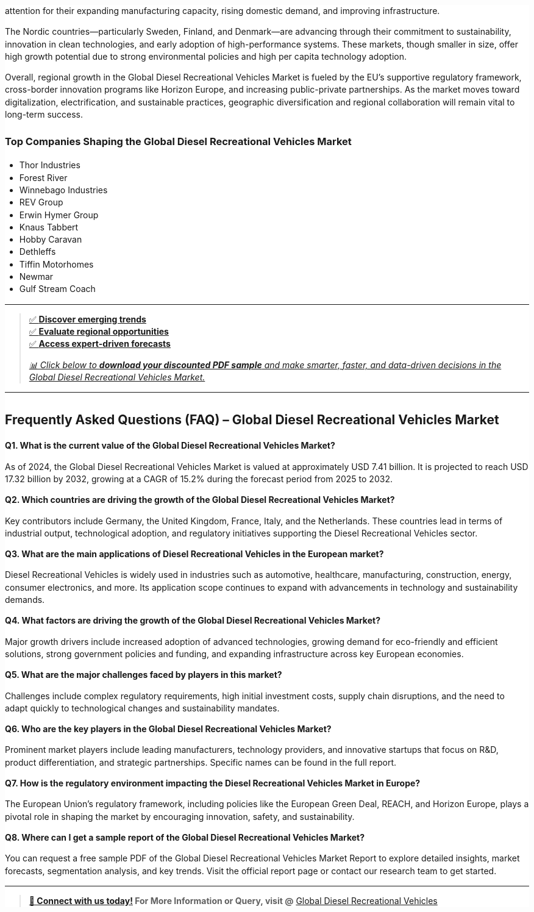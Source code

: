 attention for their expanding manufacturing capacity, rising domestic demand, and improving infrastructure.</p><p>The Nordic countries&mdash;particularly Sweden, Finland, and Denmark&mdash;are advancing through their commitment to sustainability, innovation in clean technologies, and early adoption of high-performance systems. These markets, though smaller in size, offer high growth potential due to strong environmental policies and high per capita technology adoption.</p><p>Overall, regional growth in the Global Diesel Recreational Vehicles Market is fueled by the EU&rsquo;s supportive regulatory framework, cross-border innovation programs like Horizon Europe, and increasing public-private partnerships. As the market moves toward digitalization, electrification, and sustainable practices, geographic diversification and regional collaboration will remain vital to long-term success.</p><p><h3>Top Companies Shaping the Global Diesel Recreational Vehicles Market </h3><ul><li>Thor Industries</li><li>Forest River</li><li>Winnebago Industries</li><li>REV Group</li><li>Erwin Hymer Group</li><li>Knaus Tabbert</li><li>Hobby Caravan</li><li>Dethleffs</li><li>Tiffin Motorhomes</li><li>Newmar</li><li>Gulf Stream Coach</li></ul></p><hr /><blockquote><p><a href="https://www.marketresearchintellect.com/ask-for-discount/?rid=424702&amp;amp;utm_source=Github-R&amp;amp;utm_medium=019">✅ <strong data-start="617" data-end="645">Discover emerging trends</strong></a><br data-start="645" data-end="648" /><a href="https://www.marketresearchintellect.com/ask-for-discount/?rid=424702&amp;amp;utm_source=Github-R&amp;amp;utm_medium=019"> ✅ <strong data-start="650" data-end="685">Evaluate regional opportunities</strong></a><br data-start="685" data-end="688" /><a href="https://www.marketresearchintellect.com/ask-for-discount/?rid=424702&amp;amp;utm_source=Github-R&amp;amp;utm_medium=019"> ✅ <strong data-start="690" data-end="724">Access expert-driven forecasts</strong></a></p><p class="" data-start="728" data-end="864"><em><a href="https://www.marketresearchintellect.com/ask-for-discount/?rid=424702&amp;amp;utm_source=Github-R&amp;amp;utm_medium=019">📊 Click below to <strong data-start="746" data-end="785">download your discounted PDF sample</strong> and make smarter, faster, and data-driven decisions in the Global Diesel Recreational Vehicles Market.</a></em></p></blockquote><hr /><h2>Frequently Asked Questions (FAQ) &ndash; Global Diesel Recreational Vehicles Market</h2><p><strong>Q1. What is the current value of the Global Diesel Recreational Vehicles Market?</strong></p><p>As of 2024, the Global Diesel Recreational Vehicles Market is valued at approximately USD 7.41 billion. It is projected to reach USD 17.32 billion by 2032, growing at a CAGR of 15.2% during the forecast period from 2025 to 2032.</p><p><strong>Q2. Which countries are driving the growth of the Global Diesel Recreational Vehicles Market?</strong></p><p>Key contributors include Germany, the United Kingdom, France, Italy, and the Netherlands. These countries lead in terms of industrial output, technological adoption, and regulatory initiatives supporting the Diesel Recreational Vehicles sector.</p><p><strong>Q3. What are the main applications of Diesel Recreational Vehicles in the European market?</strong></p><p>Diesel Recreational Vehicles is widely used in industries such as automotive, healthcare, manufacturing, construction, energy, consumer electronics, and more. Its application scope continues to expand with advancements in technology and sustainability demands.</p><p><strong>Q4. What factors are driving the growth of the Global Diesel Recreational Vehicles Market?</strong></p><p>Major growth drivers include increased adoption of advanced technologies, growing demand for eco-friendly and efficient solutions, strong government policies and funding, and expanding infrastructure across key European economies.</p><p><strong>Q5. What are the major challenges faced by players in this market?</strong></p><p>Challenges include complex regulatory requirements, high initial investment costs, supply chain disruptions, and the need to adapt quickly to technological changes and sustainability mandates.</p><p><strong>Q6. Who are the key players in the Global Diesel Recreational Vehicles Market?</strong></p><p>Prominent market players include leading manufacturers, technology providers, and innovative startups that focus on R&amp;D, product differentiation, and strategic partnerships. Specific names can be found in the full report.</p><p><strong>Q7. How is the regulatory environment impacting the Diesel Recreational Vehicles Market in Europe?</strong></p><p>The European Union&rsquo;s regulatory framework, including policies like the European Green Deal, REACH, and Horizon Europe, plays a pivotal role in shaping the market by encouraging innovation, safety, and sustainability.</p><p><strong>Q8. Where can I get a sample report of the Global Diesel Recreational Vehicles Market?</strong></p><p>You can request a free sample PDF of the Global Diesel Recreational Vehicles Market Report to explore detailed insights, market forecasts, segmentation analysis, and key trends. Visit the official report page or contact our research team to get started.</p><hr /><blockquote><p><span class="font-[700]"><strong><a href="https://www.marketresearchintellect.com/product/global-diesel-recreational-vehicles-market-size-and-forecast/?utm_source=Linkedin&utm_medium=019">📩 Connect with us today!</a> For More Information or Query, visit&nbsp;@</strong>&nbsp;</span><span class="font-[700]"><a href="https://www.marketresearchintellect.com/product/global-diesel-recreational-vehicles-market-size-and-forecast/?utm_source=Linkedin&utm_medium=019" target="_blank" data-tracking-control-name="article-ssr-frontend-pulse_little-text-block" data-tracking-will-navigate="" data-test-link="">Global Diesel Recreational Vehicles